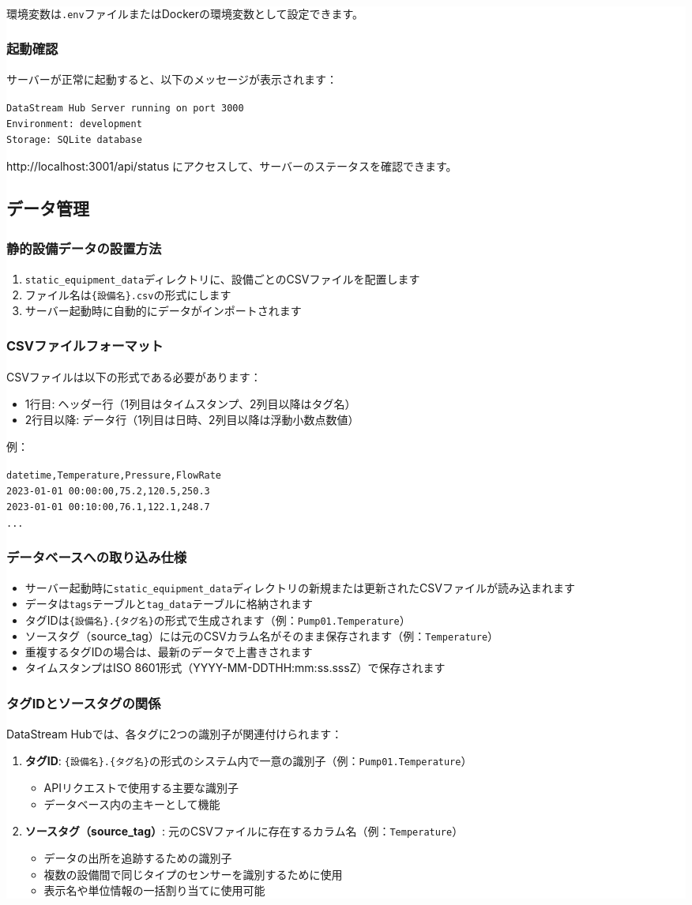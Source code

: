 環境変数は`.env`ファイルまたはDockerの環境変数として設定できます。

### 起動確認

サーバーが正常に起動すると、以下のメッセージが表示されます：

```
DataStream Hub Server running on port 3000
Environment: development
Storage: SQLite database
```

http://localhost:3001/api/status にアクセスして、サーバーのステータスを確認できます。

## データ管理

### 静的設備データの設置方法

1. `static_equipment_data`ディレクトリに、設備ごとのCSVファイルを配置します
2. ファイル名は`{設備名}.csv`の形式にします
3. サーバー起動時に自動的にデータがインポートされます

### CSVファイルフォーマット

CSVファイルは以下の形式である必要があります：

- 1行目: ヘッダー行（1列目はタイムスタンプ、2列目以降はタグ名）
- 2行目以降: データ行（1列目は日時、2列目以降は浮動小数点数値）

例：
```csv
datetime,Temperature,Pressure,FlowRate
2023-01-01 00:00:00,75.2,120.5,250.3
2023-01-01 00:10:00,76.1,122.1,248.7
...
```

### データベースへの取り込み仕様

- サーバー起動時に`static_equipment_data`ディレクトリの新規または更新されたCSVファイルが読み込まれます
- データは`tags`テーブルと`tag_data`テーブルに格納されます
- タグIDは`{設備名}.{タグ名}`の形式で生成されます（例：`Pump01.Temperature`）
- ソースタグ（source_tag）には元のCSVカラム名がそのまま保存されます（例：`Temperature`）
- 重複するタグIDの場合は、最新のデータで上書きされます
- タイムスタンプはISO 8601形式（YYYY-MM-DDTHH:mm:ss.sssZ）で保存されます

### タグIDとソースタグの関係

DataStream Hubでは、各タグに2つの識別子が関連付けられます：

1. **タグID**: `{設備名}.{タグ名}`の形式のシステム内で一意の識別子（例：`Pump01.Temperature`）
   - APIリクエストで使用する主要な識別子
   - データベース内の主キーとして機能

2. **ソースタグ（source_tag）**: 元のCSVファイルに存在するカラム名（例：`Temperature`）
   - データの出所を追跡するための識別子
   - 複数の設備間で同じタイプのセンサーを識別するために使用
   - 表示名や単位情報の一括割り当てに使用可能
